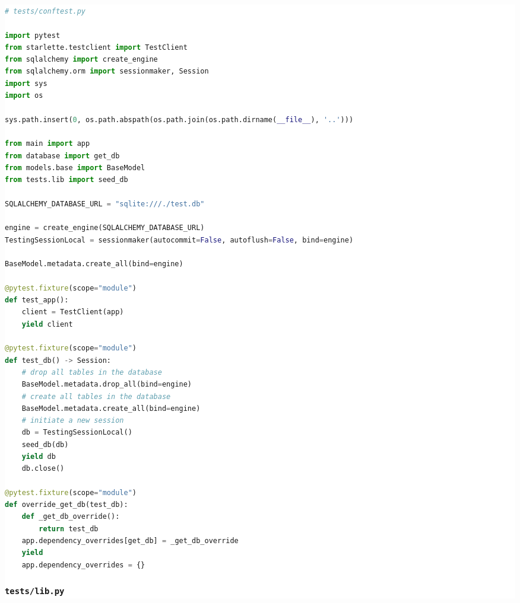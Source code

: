 ```py
# tests/conftest.py

import pytest
from starlette.testclient import TestClient
from sqlalchemy import create_engine
from sqlalchemy.orm import sessionmaker, Session
import sys
import os

sys.path.insert(0, os.path.abspath(os.path.join(os.path.dirname(__file__), '..')))

from main import app
from database import get_db
from models.base import BaseModel
from tests.lib import seed_db

SQLALCHEMY_DATABASE_URL = "sqlite:///./test.db"

engine = create_engine(SQLALCHEMY_DATABASE_URL)
TestingSessionLocal = sessionmaker(autocommit=False, autoflush=False, bind=engine)

BaseModel.metadata.create_all(bind=engine)

@pytest.fixture(scope="module")
def test_app():
    client = TestClient(app)
    yield client

@pytest.fixture(scope="module")
def test_db() -> Session:
    # drop all tables in the database
    BaseModel.metadata.drop_all(bind=engine)
    # create all tables in the database
    BaseModel.metadata.create_all(bind=engine)
    # initiate a new session
    db = TestingSessionLocal()
    seed_db(db)
    yield db
    db.close()

@pytest.fixture(scope="module")
def override_get_db(test_db):
    def _get_db_override():
        return test_db
    app.dependency_overrides[get_db] = _get_db_override
    yield
    app.dependency_overrides = {}

```

### `tests/lib.py`
